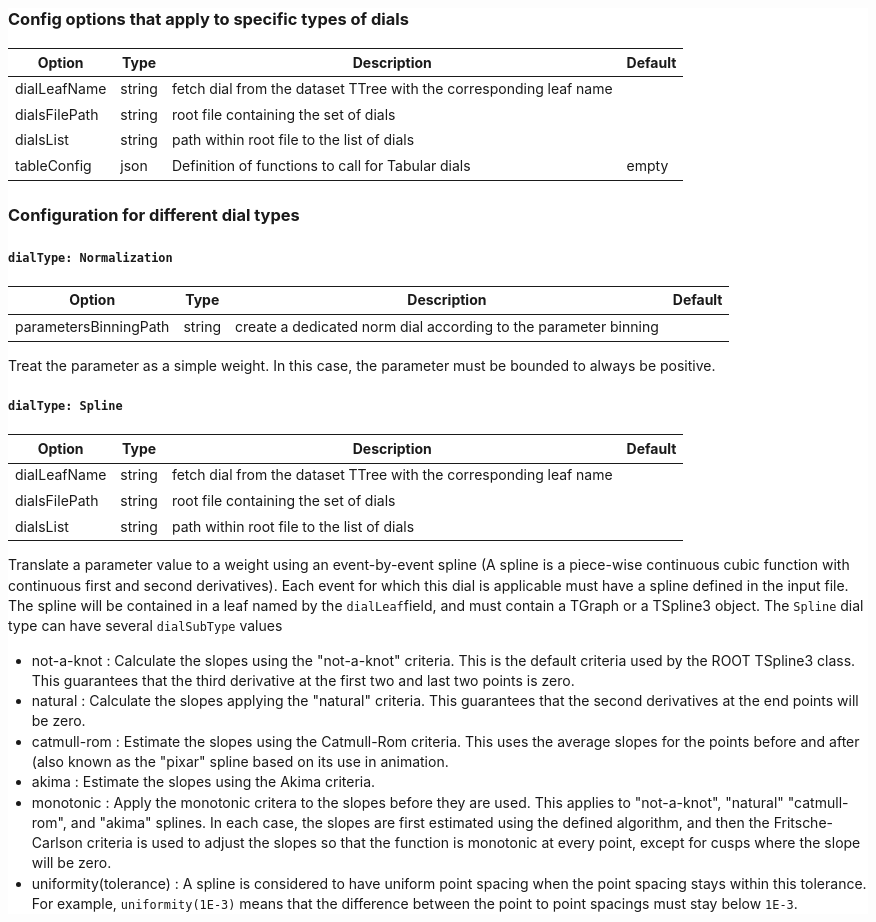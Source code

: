### Config options that apply to specific types of dials

| Option                 | Type         | Description                                                            | Default |
|------------------------|--------------|------------------------------------------------------------------------|---------|
| dialLeafName           | string       | fetch dial from the dataset TTree with the corresponding leaf name     |         |
| dialsFilePath          | string       | root file containing the set of dials                                  |         |
| dialsList              | string       | path within root file to the list of dials                             |         |
| tableConfig            | json         | Definition of functions to call for Tabular dials                      | empty   |

### Configuration for different dial types

#### `dialType: Normalization`

| Option                 | Type         | Description                                                            | Default |
|------------------------|--------------|------------------------------------------------------------------------|---------|
| parametersBinningPath  | string       | create a dedicated norm dial according to the parameter binning        |         |

Treat the parameter as a simple weight.  In this case, the parameter must be bounded to always be positive.

#### `dialType: Spline`

| Option                 | Type         | Description                                                            | Default |
|------------------------|--------------|------------------------------------------------------------------------|---------|
| dialLeafName           | string       | fetch dial from the dataset TTree with the corresponding leaf name     |         |
| dialsFilePath          | string       | root file containing the set of dials                                  |         |
| dialsList              | string       | path within root file to the list of dials                             |         |

Translate a parameter value to a weight using an event-by-event spline (A
spline is a piece-wise continuous cubic function with continuous first and
second derivatives).  Each event for which this dial is applicable must
have a spline defined in the input file.  The spline will be contained in a
leaf named by the `dialLeaf`field, and must contain a TGraph or a TSpline3 object.
The `Spline` dial type can have several `dialSubType` values

- not-a-knot : Calculate the slopes using the "not-a-knot" criteria.  This
  is the default criteria used by the ROOT TSpline3 class. This guarantees
  that the third derivative at the first two and last two points is zero.
- natural : Calculate the slopes applying the "natural" criteria. This
  guarantees that the second derivatives at the end points will be zero.
- catmull-rom : Estimate the slopes using the Catmull-Rom criteria.  This
  uses the average slopes for the points before and after (also known as
  the "pixar" spline based on its use in animation.
- akima : Estimate the slopes using the Akima criteria.
- monotonic : Apply the monotonic critera to the slopes before they are
  used.  This applies to "not-a-knot", "natural" "catmull-rom", and "akima"
  splines.  In each case, the slopes are first estimated using the defined
  algorithm, and then the Fritsche-Carlson criteria is used to adjust the
  slopes so that the function is monotonic at every point, except for cusps
  where the slope will be zero.
- uniformity(tolerance) : A spline is considered to have uniform point
  spacing when the point spacing stays within this tolerance.  For example,
  `uniformity(1E-3)` means that the difference between the point to point
  spacings must stay below `1E-3`.
